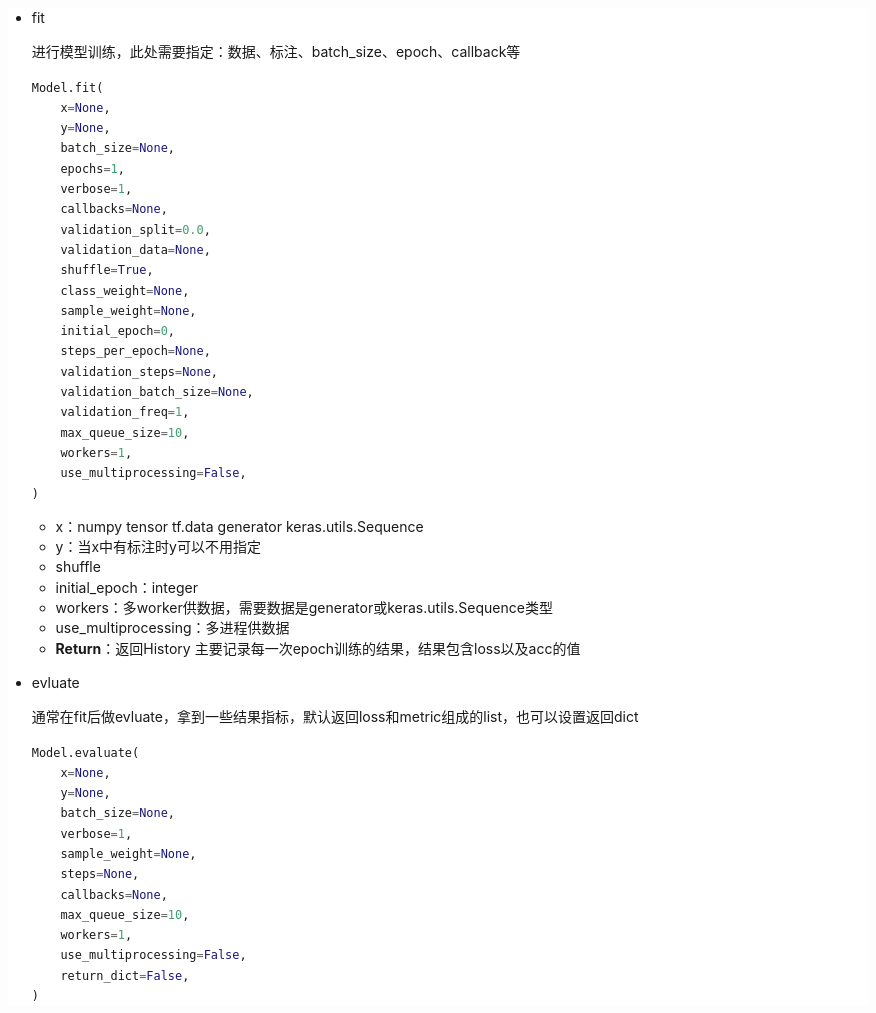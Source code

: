 - fit

   进行模型训练，此处需要指定：数据、标注、batch_size、epoch、callback等

   ```python
   Model.fit(
       x=None,
       y=None,
       batch_size=None,
       epochs=1,
       verbose=1,
       callbacks=None,
       validation_split=0.0,
       validation_data=None,
       shuffle=True,
       class_weight=None,
       sample_weight=None,
       initial_epoch=0,
       steps_per_epoch=None,
       validation_steps=None,
       validation_batch_size=None,
       validation_freq=1,
       max_queue_size=10,
       workers=1,
       use_multiprocessing=False,
   )
   ```

   - x：numpy tensor tf.data generator keras.utils.Sequence
   - y：当x中有标注时y可以不用指定
   - shuffle
   - initial_epoch：integer
   - workers：多worker供数据，需要数据是generator或keras.utils.Sequence类型
   - use_multiprocessing：多进程供数据
   - **Return**：返回History 主要记录每一次epoch训练的结果，结果包含loss以及acc的值

- evluate

   通常在fit后做evluate，拿到一些结果指标，默认返回loss和metric组成的list，也可以设置返回dict

   ```python
   Model.evaluate(
       x=None,
       y=None,
       batch_size=None,
       verbose=1,
       sample_weight=None,
       steps=None,
       callbacks=None,
       max_queue_size=10,
       workers=1,
       use_multiprocessing=False,
       return_dict=False,
   )
   ```
   